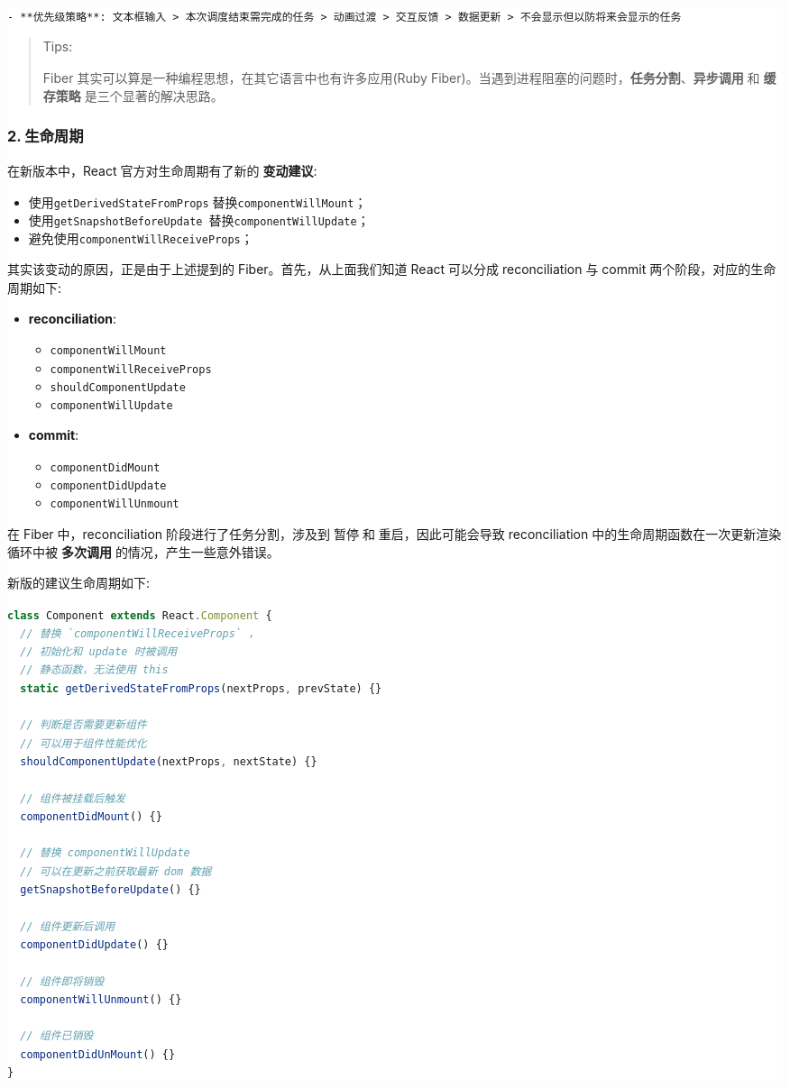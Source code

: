 	- **优先级策略**: 文本框输入 > 本次调度结束需完成的任务 > 动画过渡 > 交互反馈 > 数据更新 > 不会显示但以防将来会显示的任务 

> Tips: 
> 
> Fiber 其实可以算是一种编程思想，在其它语言中也有许多应用(Ruby Fiber)。当遇到进程阻塞的问题时，**任务分割**、**异步调用** 和 **缓存策略** 是三个显著的解决思路。

<h3 id="2">2. 生命周期</h3>

在新版本中，React 官方对生命周期有了新的 **变动建议**:

- 使用`getDerivedStateFromProps` 替换`componentWillMount`；
- 使用`getSnapshotBeforeUpdate `替换`componentWillUpdate`；
- 避免使用`componentWillReceiveProps`；

其实该变动的原因，正是由于上述提到的 Fiber。首先，从上面我们知道 React 可以分成 reconciliation 与 commit 两个阶段，对应的生命周期如下:

- **reconciliation**:
	- `componentWillMount`
	- `componentWillReceiveProps`
	- `shouldComponentUpdate`
	- `componentWillUpdate`

- **commit**:
	- `componentDidMount`
	- `componentDidUpdate`
	- `componentWillUnmount`

在 Fiber 中，reconciliation 阶段进行了任务分割，涉及到 暂停 和 重启，因此可能会导致 reconciliation 中的生命周期函数在一次更新渲染循环中被 **多次调用** 的情况，产生一些意外错误。

新版的建议生命周期如下:

```js
class Component extends React.Component {
  // 替换 `componentWillReceiveProps` ，
  // 初始化和 update 时被调用
  // 静态函数，无法使用 this
  static getDerivedStateFromProps(nextProps, prevState) {}
  
  // 判断是否需要更新组件
  // 可以用于组件性能优化
  shouldComponentUpdate(nextProps, nextState) {}
  
  // 组件被挂载后触发
  componentDidMount() {}
  
  // 替换 componentWillUpdate
  // 可以在更新之前获取最新 dom 数据
  getSnapshotBeforeUpdate() {}
  
  // 组件更新后调用
  componentDidUpdate() {}
  
  // 组件即将销毁
  componentWillUnmount() {}
  
  // 组件已销毁
  componentDidUnMount() {}
}
```
